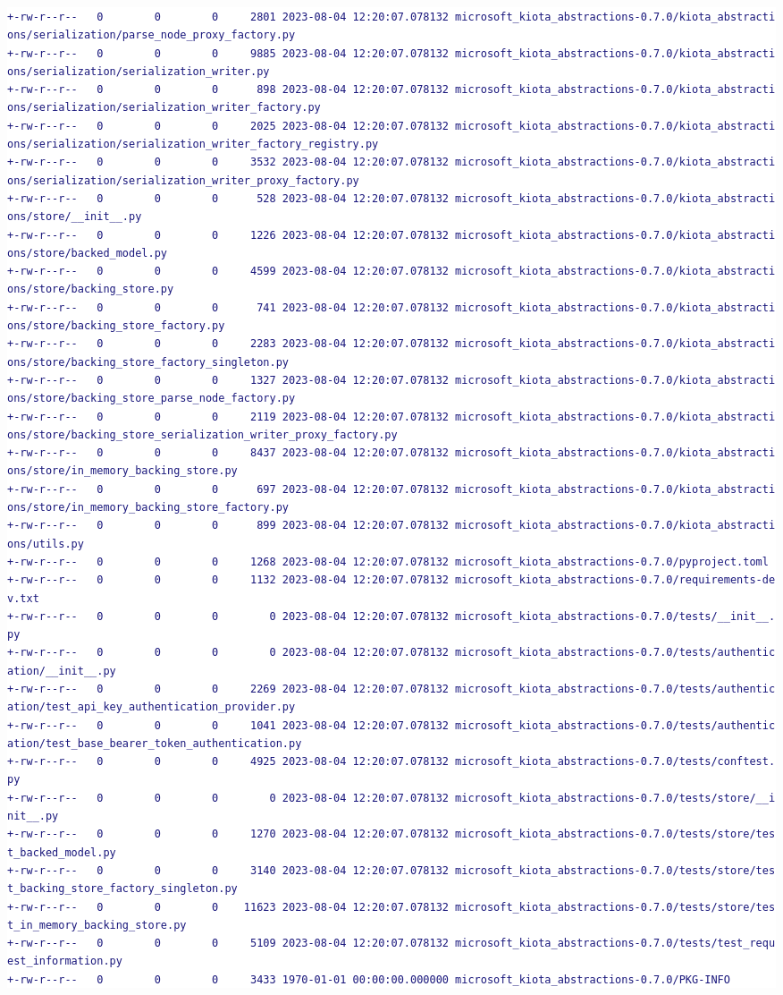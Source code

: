 ```diff
+-rw-r--r--   0        0        0     2801 2023-08-04 12:20:07.078132 microsoft_kiota_abstractions-0.7.0/kiota_abstractions/serialization/parse_node_proxy_factory.py
+-rw-r--r--   0        0        0     9885 2023-08-04 12:20:07.078132 microsoft_kiota_abstractions-0.7.0/kiota_abstractions/serialization/serialization_writer.py
+-rw-r--r--   0        0        0      898 2023-08-04 12:20:07.078132 microsoft_kiota_abstractions-0.7.0/kiota_abstractions/serialization/serialization_writer_factory.py
+-rw-r--r--   0        0        0     2025 2023-08-04 12:20:07.078132 microsoft_kiota_abstractions-0.7.0/kiota_abstractions/serialization/serialization_writer_factory_registry.py
+-rw-r--r--   0        0        0     3532 2023-08-04 12:20:07.078132 microsoft_kiota_abstractions-0.7.0/kiota_abstractions/serialization/serialization_writer_proxy_factory.py
+-rw-r--r--   0        0        0      528 2023-08-04 12:20:07.078132 microsoft_kiota_abstractions-0.7.0/kiota_abstractions/store/__init__.py
+-rw-r--r--   0        0        0     1226 2023-08-04 12:20:07.078132 microsoft_kiota_abstractions-0.7.0/kiota_abstractions/store/backed_model.py
+-rw-r--r--   0        0        0     4599 2023-08-04 12:20:07.078132 microsoft_kiota_abstractions-0.7.0/kiota_abstractions/store/backing_store.py
+-rw-r--r--   0        0        0      741 2023-08-04 12:20:07.078132 microsoft_kiota_abstractions-0.7.0/kiota_abstractions/store/backing_store_factory.py
+-rw-r--r--   0        0        0     2283 2023-08-04 12:20:07.078132 microsoft_kiota_abstractions-0.7.0/kiota_abstractions/store/backing_store_factory_singleton.py
+-rw-r--r--   0        0        0     1327 2023-08-04 12:20:07.078132 microsoft_kiota_abstractions-0.7.0/kiota_abstractions/store/backing_store_parse_node_factory.py
+-rw-r--r--   0        0        0     2119 2023-08-04 12:20:07.078132 microsoft_kiota_abstractions-0.7.0/kiota_abstractions/store/backing_store_serialization_writer_proxy_factory.py
+-rw-r--r--   0        0        0     8437 2023-08-04 12:20:07.078132 microsoft_kiota_abstractions-0.7.0/kiota_abstractions/store/in_memory_backing_store.py
+-rw-r--r--   0        0        0      697 2023-08-04 12:20:07.078132 microsoft_kiota_abstractions-0.7.0/kiota_abstractions/store/in_memory_backing_store_factory.py
+-rw-r--r--   0        0        0      899 2023-08-04 12:20:07.078132 microsoft_kiota_abstractions-0.7.0/kiota_abstractions/utils.py
+-rw-r--r--   0        0        0     1268 2023-08-04 12:20:07.078132 microsoft_kiota_abstractions-0.7.0/pyproject.toml
+-rw-r--r--   0        0        0     1132 2023-08-04 12:20:07.078132 microsoft_kiota_abstractions-0.7.0/requirements-dev.txt
+-rw-r--r--   0        0        0        0 2023-08-04 12:20:07.078132 microsoft_kiota_abstractions-0.7.0/tests/__init__.py
+-rw-r--r--   0        0        0        0 2023-08-04 12:20:07.078132 microsoft_kiota_abstractions-0.7.0/tests/authentication/__init__.py
+-rw-r--r--   0        0        0     2269 2023-08-04 12:20:07.078132 microsoft_kiota_abstractions-0.7.0/tests/authentication/test_api_key_authentication_provider.py
+-rw-r--r--   0        0        0     1041 2023-08-04 12:20:07.078132 microsoft_kiota_abstractions-0.7.0/tests/authentication/test_base_bearer_token_authentication.py
+-rw-r--r--   0        0        0     4925 2023-08-04 12:20:07.078132 microsoft_kiota_abstractions-0.7.0/tests/conftest.py
+-rw-r--r--   0        0        0        0 2023-08-04 12:20:07.078132 microsoft_kiota_abstractions-0.7.0/tests/store/__init__.py
+-rw-r--r--   0        0        0     1270 2023-08-04 12:20:07.078132 microsoft_kiota_abstractions-0.7.0/tests/store/test_backed_model.py
+-rw-r--r--   0        0        0     3140 2023-08-04 12:20:07.078132 microsoft_kiota_abstractions-0.7.0/tests/store/test_backing_store_factory_singleton.py
+-rw-r--r--   0        0        0    11623 2023-08-04 12:20:07.078132 microsoft_kiota_abstractions-0.7.0/tests/store/test_in_memory_backing_store.py
+-rw-r--r--   0        0        0     5109 2023-08-04 12:20:07.078132 microsoft_kiota_abstractions-0.7.0/tests/test_request_information.py
+-rw-r--r--   0        0        0     3433 1970-01-01 00:00:00.000000 microsoft_kiota_abstractions-0.7.0/PKG-INFO
```
